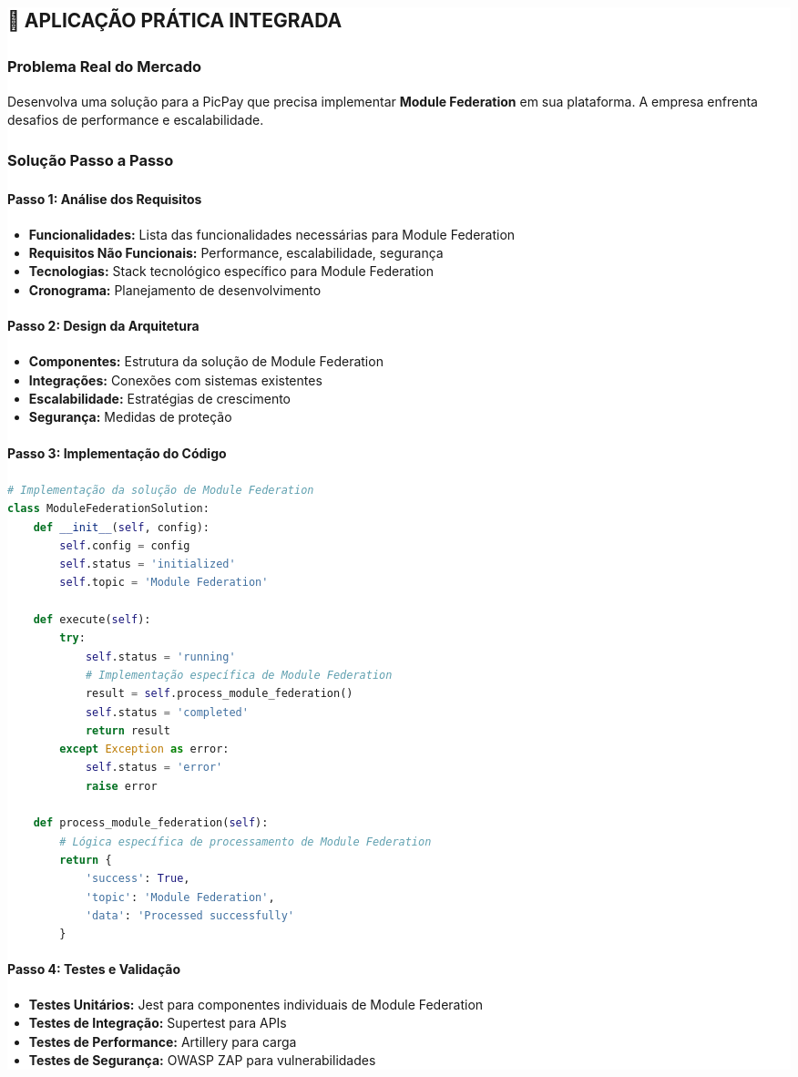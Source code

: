 
## 🚀 **APLICAÇÃO PRÁTICA INTEGRADA**

### **Problema Real do Mercado**
Desenvolva uma solução para a PicPay que precisa implementar **Module Federation** em sua plataforma. A empresa enfrenta desafios de performance e escalabilidade.

### **Solução Passo a Passo**

#### **Passo 1: Análise dos Requisitos**
- **Funcionalidades:** Lista das funcionalidades necessárias para Module Federation
- **Requisitos Não Funcionais:** Performance, escalabilidade, segurança
- **Tecnologias:** Stack tecnológico específico para Module Federation
- **Cronograma:** Planejamento de desenvolvimento

#### **Passo 2: Design da Arquitetura**
- **Componentes:** Estrutura da solução de Module Federation
- **Integrações:** Conexões com sistemas existentes
- **Escalabilidade:** Estratégias de crescimento
- **Segurança:** Medidas de proteção

#### **Passo 3: Implementação do Código**
```python
# Implementação da solução de Module Federation
class ModuleFederationSolution:
    def __init__(self, config):
        self.config = config
        self.status = 'initialized'
        self.topic = 'Module Federation'
    
    def execute(self):
        try:
            self.status = 'running'
            # Implementação específica de Module Federation
            result = self.process_module_federation()
            self.status = 'completed'
            return result
        except Exception as error:
            self.status = 'error'
            raise error
    
    def process_module_federation(self):
        # Lógica específica de processamento de Module Federation
        return {
            'success': True,
            'topic': 'Module Federation',
            'data': 'Processed successfully'
        }
```

#### **Passo 4: Testes e Validação**
- **Testes Unitários:** Jest para componentes individuais de Module Federation
- **Testes de Integração:** Supertest para APIs
- **Testes de Performance:** Artillery para carga
- **Testes de Segurança:** OWASP ZAP para vulnerabilidades
